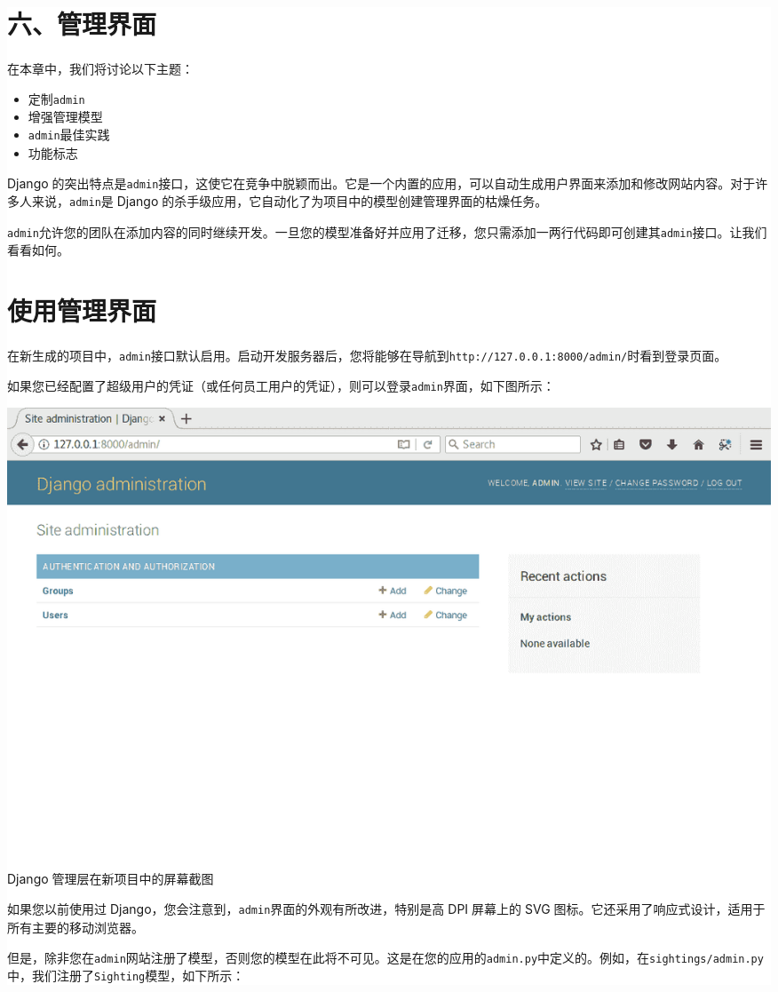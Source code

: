 # 六、管理界面

在本章中，我们将讨论以下主题：

*   定制`admin`
*   增强管理模型
*   `admin`最佳实践
*   功能标志

Django 的突出特点是`admin`接口，这使它在竞争中脱颖而出。它是一个内置的应用，可以自动生成用户界面来添加和修改网站内容。对于许多人来说，`admin`是 Django 的杀手级应用，它自动化了为项目中的模型创建管理界面的枯燥任务。

`admin`允许您的团队在添加内容的同时继续开发。一旦您的模型准备好并应用了迁移，您只需添加一两行代码即可创建其`admin`接口。让我们看看如何。

# 使用管理界面

在新生成的项目中，`admin`接口默认启用。启动开发服务器后，您将能够在导航到`http://127.0.0.1:8000/admin/`时看到登录页面。

如果您已经配置了超级用户的凭证（或任何员工用户的凭证），则可以登录`admin`界面，如下图所示：

![](img/d30d11f4-7d63-42c4-b13d-52c6b9b51a98.png)

Django 管理层在新项目中的屏幕截图

如果您以前使用过 Django，您会注意到，`admin`界面的外观有所改进，特别是高 DPI 屏幕上的 SVG 图标。它还采用了响应式设计，适用于所有主要的移动浏览器。

但是，除非您在`admin`网站注册了模型，否则您的模型在此将不可见。这是在您的应用的`admin.py`中定义的。例如，在`sightings/admin.py`中，我们注册了`Sighting`模型，如下所示：

